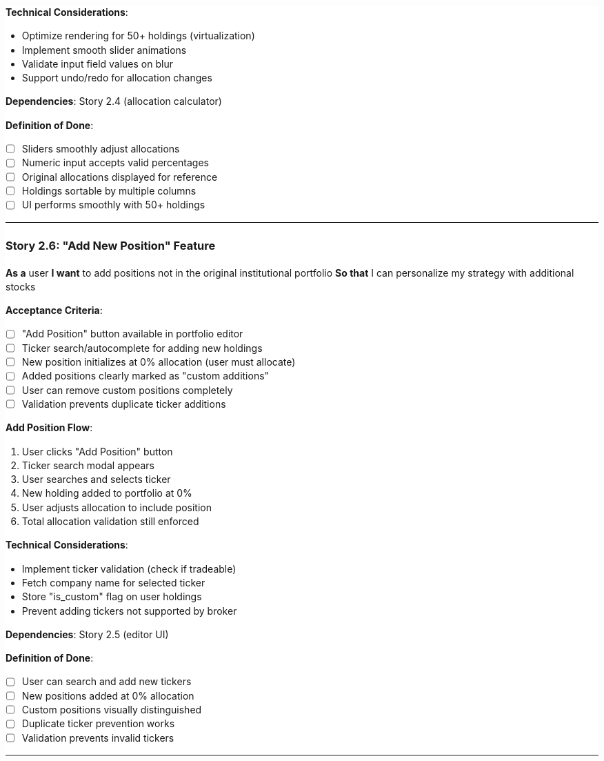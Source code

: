 **Technical Considerations**:
- Optimize rendering for 50+ holdings (virtualization)
- Implement smooth slider animations
- Validate input field values on blur
- Support undo/redo for allocation changes

**Dependencies**: Story 2.4 (allocation calculator)

**Definition of Done**:
- [ ] Sliders smoothly adjust allocations
- [ ] Numeric input accepts valid percentages
- [ ] Original allocations displayed for reference
- [ ] Holdings sortable by multiple columns
- [ ] UI performs smoothly with 50+ holdings

---

### Story 2.6: "Add New Position" Feature

**As a** user
**I want** to add positions not in the original institutional portfolio
**So that** I can personalize my strategy with additional stocks

**Acceptance Criteria**:
- [ ] "Add Position" button available in portfolio editor
- [ ] Ticker search/autocomplete for adding new holdings
- [ ] New position initializes at 0% allocation (user must allocate)
- [ ] Added positions clearly marked as "custom additions"
- [ ] User can remove custom positions completely
- [ ] Validation prevents duplicate ticker additions

**Add Position Flow**:
1. User clicks "Add Position" button
2. Ticker search modal appears
3. User searches and selects ticker
4. New holding added to portfolio at 0%
5. User adjusts allocation to include position
6. Total allocation validation still enforced

**Technical Considerations**:
- Implement ticker validation (check if tradeable)
- Fetch company name for selected ticker
- Store "is_custom" flag on user holdings
- Prevent adding tickers not supported by broker

**Dependencies**: Story 2.5 (editor UI)

**Definition of Done**:
- [ ] User can search and add new tickers
- [ ] New positions added at 0% allocation
- [ ] Custom positions visually distinguished
- [ ] Duplicate ticker prevention works
- [ ] Validation prevents invalid tickers

---
